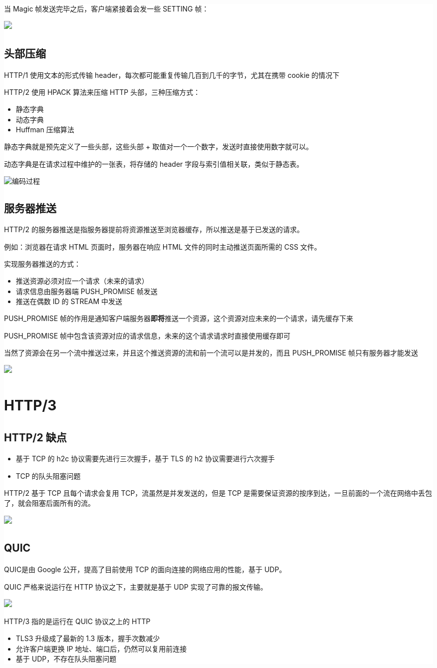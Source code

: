 当 Magic 帧发送完毕之后，客户端紧接着会发一些 SETTING 帧：

![](https://oss.xiefeng.tech/images/20210923152708.png)

## 头部压缩

HTTP/1 使用文本的形式传输 header，每次都可能重复传输几百到几千的字节，尤其在携带 cookie 的情况下

HTTP/2 使用 HPACK 算法来压缩 HTTP 头部，三种压缩方式：

- 静态字典
- 动态字典
- Huffman 压缩算法

静态字典就是预先定义了一些头部，这些头部 + 取值对一个一个数字，发送时直接使用数字就可以。

动态字典是在请求过程中维护的一张表，将存储的 header 字段与索引值相关联，类似于静态表。

![编码过程](http://oss.xiefeng.tech/img/20210402183229.png)

## 服务器推送

HTTP/2 的服务器推送是指服务器提前将资源推送至浏览器缓存，所以推送是基于已发送的请求。

例如：浏览器在请求 HTML 页面时，服务器在响应 HTML 文件的同时主动推送页面所需的 CSS 文件。

实现服务器推送的方式：

- 推送资源必须对应一个请求（未来的请求）
- 请求信息由服务器端 PUSH_PROMISE 帧发送
- 推送在偶数 ID 的 STREAM 中发送

PUSH_PROMISE 帧的作用是通知客户端服务器**即将**推送一个资源，这个资源对应未来的一个请求，请先缓存下来

PUSH_PROMISE 帧中包含该资源对应的请求信息，未来的这个请求请求时直接使用缓存即可

当然了资源会在另一个流中推送过来，并且这个推送资源的流和前一个流可以是并发的，而且 PUSH_PROMISE 帧只有服务器才能发送

![](https://oss.xiefeng.tech/images/20210923173004.png)

# HTTP/3

## HTTP/2 缺点

- 基于 TCP 的 h2c 协议需要先进行三次握手，基于 TLS 的 h2 协议需要进行六次握手

- TCP 的队头阻塞问题

HTTP/2 基于 TCP 且每个请求会复用 TCP，流虽然是并发发送的，但是 TCP 是需要保证资源的按序到达，一旦前面的一个流在网络中丢包了，就会阻塞后面所有的流。

![](https://oss.xiefeng.tech/images/20210923173536.png)

## QUIC

QUIC是由 Google 公开，提高了目前使用 TCP 的面向连接的网络应用的性能，基于 UDP。

QUIC 严格来说运行在 HTTP 协议之下，主要就是基于 UDP 实现了可靠的报文传输。

![](http://oss.xiefeng.tech/img/20210402185101.png)

HTTP/3 指的是运行在 QUIC 协议之上的 HTTP

- TLS3 升级成了最新的 1.3 版本，握手次数减少
- 允许客户端更换 IP 地址、端口后，仍然可以复用前连接
- 基于 UDP，不存在队头阻塞问题


